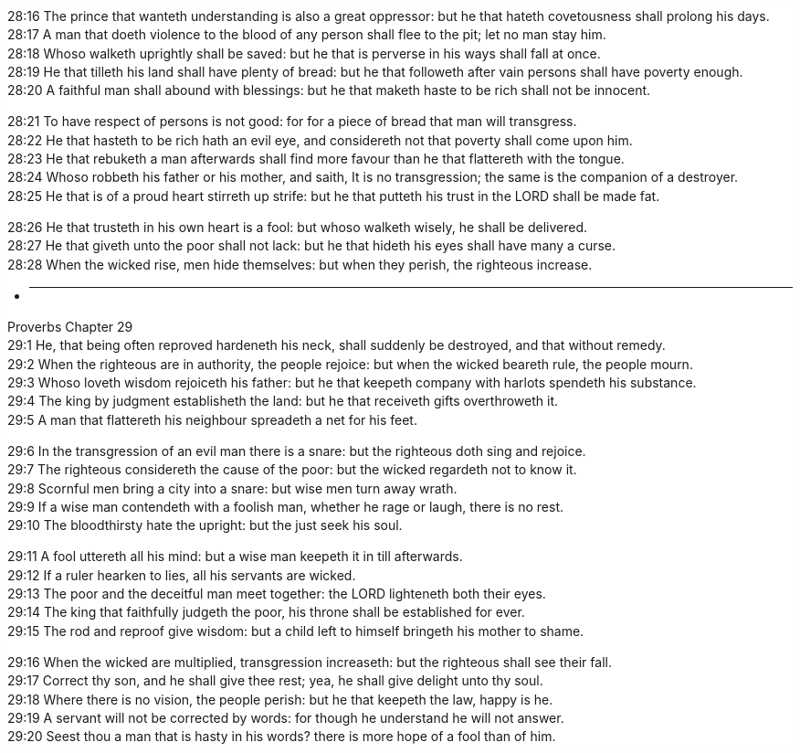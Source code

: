 28:16 The prince that wanteth understanding is also a great oppressor: but he that hateth covetousness shall prolong his days.  
28:17 A man that doeth violence to the blood of any person shall flee to the pit; let no man stay him.  
28:18 Whoso walketh uprightly shall be saved: but he that is perverse in his ways shall fall at once.  
28:19 He that tilleth his land shall have plenty of bread: but he that followeth after vain persons shall have poverty enough.  
28:20 A faithful man shall abound with blessings: but he that maketh haste to be rich shall not be innocent.  

28:21 To have respect of persons is not good: for for a piece of bread that man will transgress.  
28:22 He that hasteth to be rich hath an evil eye, and considereth not that poverty shall come upon him.  
28:23 He that rebuketh a man afterwards shall find more favour than he that flattereth with the tongue.  
28:24 Whoso robbeth his father or his mother, and saith, It is no transgression; the same is the companion of a destroyer.  
28:25 He that is of a proud heart stirreth up strife: but he that putteth his trust in the LORD shall be made fat.  

28:26 He that trusteth in his own heart is a fool: but whoso walketh wisely, he shall be delivered.  
28:27 He that giveth unto the poor shall not lack: but he that hideth his eyes shall have many a curse.  
28:28 When the wicked rise, men hide themselves: but when they perish, the righteous increase.  

* ----------------------------------------
Proverbs Chapter 29  
29:1 He, that being often reproved hardeneth his neck, shall suddenly be destroyed, and that without remedy.  
29:2 When the righteous are in authority, the people rejoice: but when the wicked beareth rule, the people mourn.  
29:3 Whoso loveth wisdom rejoiceth his father: but he that keepeth company with harlots spendeth his substance.  
29:4 The king by judgment establisheth the land: but he that receiveth gifts overthroweth it.  
29:5 A man that flattereth his neighbour spreadeth a net for his feet.  

29:6 In the transgression of an evil man there is a snare: but the righteous doth sing and rejoice.  
29:7 The righteous considereth the cause of the poor: but the wicked regardeth not to know it.  
29:8 Scornful men bring a city into a snare: but wise men turn away wrath.  
29:9 If a wise man contendeth with a foolish man, whether he rage or laugh, there is no rest.  
29:10 The bloodthirsty hate the upright: but the just seek his soul.  

29:11 A fool uttereth all his mind: but a wise man keepeth it in till afterwards.  
29:12 If a ruler hearken to lies, all his servants are wicked.  
29:13 The poor and the deceitful man meet together: the LORD lighteneth both their eyes.  
29:14 The king that faithfully judgeth the poor, his throne shall be established for ever.  
29:15 The rod and reproof give wisdom: but a child left to himself bringeth his mother to shame.  

29:16 When the wicked are multiplied, transgression increaseth: but the righteous shall see their fall.  
29:17 Correct thy son, and he shall give thee rest; yea, he shall give delight unto thy soul.  
29:18 Where there is no vision, the people perish: but he that keepeth the law, happy is he.  
29:19 A servant will not be corrected by words: for though he understand he will not answer.  
29:20 Seest thou a man that is hasty in his words? there is more hope of a fool than of him.  
